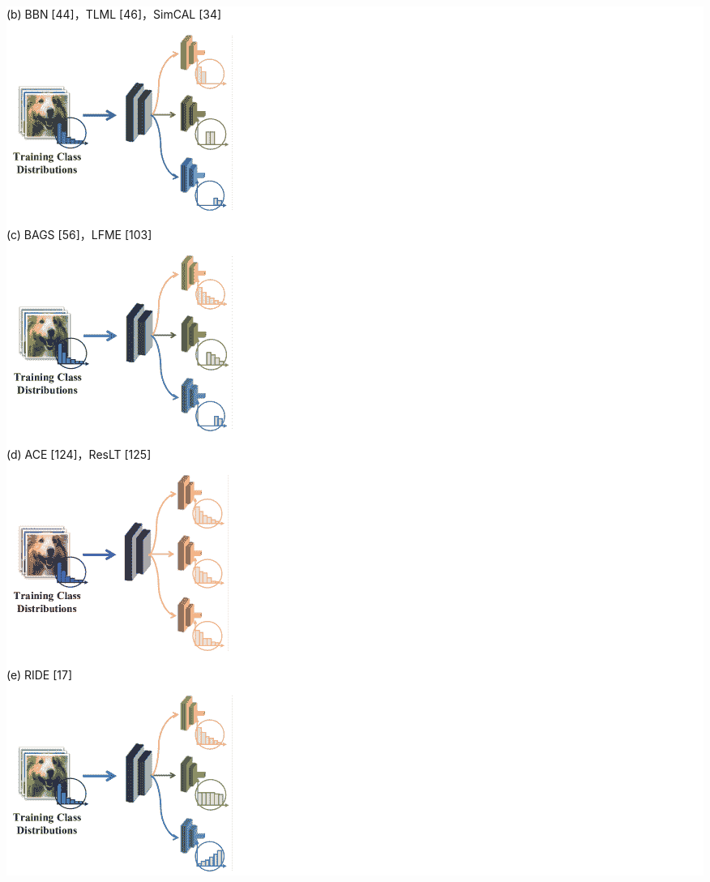 (b) BBN [44]，TLML [46]，SimCAL [34]

![参考图注](img/0406ad67f8d7d2c9d4c4c1c416f8f219.png)

(c) BAGS [56]，LFME [103]

![参考图注](img/1b1d411a198891af88fd3aeccbbd2d1b.png)

(d) ACE [124]，ResLT [125]

![参考图注](img/c76d9a875943def09c60a94d24806ed3.png)

(e) RIDE [17]

![参考图注](img/31fabcb2a70c6f96840ee740800737f6.png)
